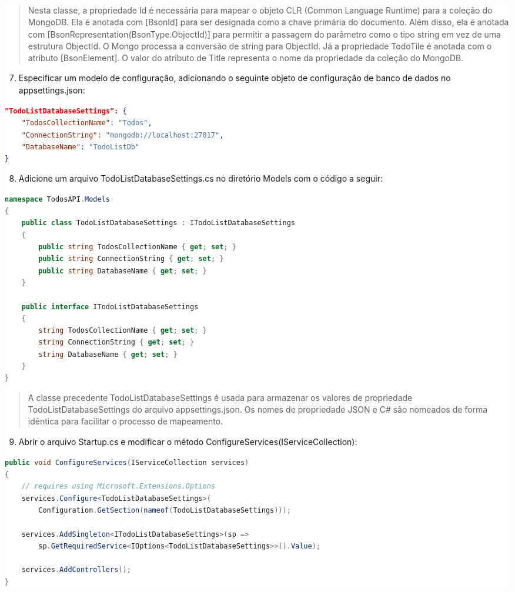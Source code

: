 > Nesta classe, a propriedade Id é necessária para mapear o objeto CLR (Common Language Runtime) para a coleção do MongoDB. Ela é anotada com [BsonId] para ser designada como a chave primária do documento. Além disso, ela é anotada com [BsonRepresentation(BsonType.ObjectId)] para permitir a passagem do parâmetro como o tipo string em vez de uma estrutura ObjectId. O Mongo processa a conversão de string para ObjectId. Já a propriedade TodoTile é anotada com o atributo [BsonElement]. O valor do atributo de Title representa o nome da propriedade da coleção do MongoDB.

7. Especificar um modelo de configuração, adicionando o seguinte objeto de configuração de banco de dados no appsettings.json:

```json
"TodoListDatabaseSettings": {
    "TodosCollectionName": "Todos",
    "ConnectionString": "mongodb://localhost:27017",
    "DatabaseName": "TodoListDb"
}
```

8. Adicione um arquivo TodoListDatabaseSettings.cs no diretório Models com o código a seguir:

```csharp
namespace TodosAPI.Models
{
    public class TodoListDatabaseSettings : ITodoListDatabaseSettings
    {
        public string TodosCollectionName { get; set; }
        public string ConnectionString { get; set; }
        public string DatabaseName { get; set; }
    }

    public interface ITodoListDatabaseSettings
    {
        string TodosCollectionName { get; set; }
        string ConnectionString { get; set; }
        string DatabaseName { get; set; }
    }
}
```

> A classe precedente TodoListDatabaseSettings é usada para armazenar os valores de propriedade TodoListDatabaseSettings do arquivo appsettings.json. Os nomes de propriedade JSON e C# são nomeados de forma idêntica para facilitar o processo de mapeamento.

9. Abrir o arquivo Startup.cs e modificar o método ConfigureServices(IServiceCollection):

```csharp
public void ConfigureServices(IServiceCollection services)
{
    // requires using Microsoft.Extensions.Options
    services.Configure<TodoListDatabaseSettings>(
        Configuration.GetSection(nameof(TodoListDatabaseSettings)));

    services.AddSingleton<ITodoListDatabaseSettings>(sp =>
        sp.GetRequiredService<IOptions<TodoListDatabaseSettings>>().Value);

    services.AddControllers();
}
```
